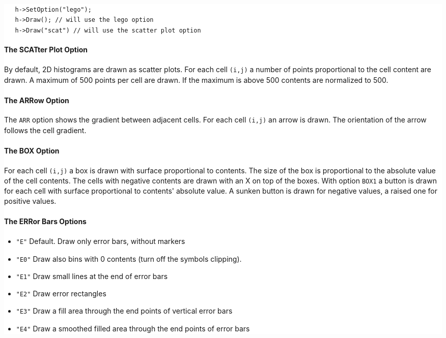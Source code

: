``` {.cpp}
   h->SetOption("lego");
   h->Draw(); // will use the lego option
   h->Draw("scat") // will use the scatter plot option
```

#### The SCATter Plot Option

By default, 2D histograms are drawn as scatter plots. For each cell
`(i,j)` a number of points proportional to the cell content are drawn.
A maximum of 500 points per cell are drawn. If the maximum is above
500 contents are normalized to 500.

#### The ARRow Option

The `ARR` option shows the gradient between adjacent cells. For each
cell `(i,j)` an arrow is drawn. The orientation of the arrow follows
the cell gradient.

#### The BOX Option

For each cell `(i,j)` a box is drawn with surface proportional to
contents. The size of the box is proportional to the absolute value of
the cell contents. The cells with negative contents are drawn with an
X on top of the boxes. With option `BOX1` a button is drawn for each
cell with surface proportional to contents' absolute value. A sunken
button is drawn for negative values, a raised one for positive values.

#### The ERRor Bars Options

-   `"E"` Default. Draw only error bars, without markers

-   `"E0"` Draw also bins with 0 contents (turn off the symbols
    clipping).

-   `"E1"` Draw small lines at the end of error bars

-   `"E2"` Draw error rectangles

-   `"E3"` Draw a fill area through the end points of vertical error
    bars

-   `"E4"` Draw a smoothed filled area through the end points of error
    bars

